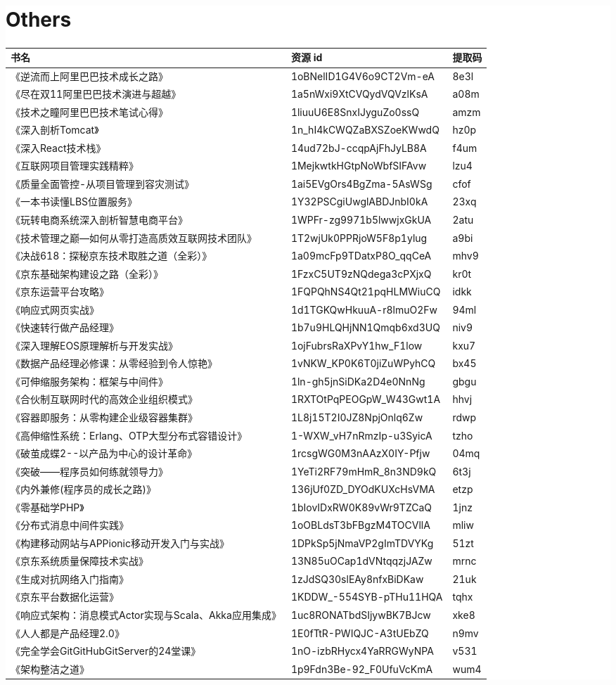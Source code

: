 # Others

| 书名 | 资源 id | 提取码 |
| :--- | :--- | :--- |
| 《逆流而上阿里巴巴技术成长之路》 | 1oBNelID1G4V6o9CT2Vm-eA | 8e3l |
| 《尽在双11阿里巴巴技术演进与超越》 | 1a5nWxi9XtCVQydVQVzlKsA | a08m |
| 《技术之瞳阿里巴巴技术笔试心得》 | 1liuuU6E8SnxIJyguZo0ssQ | amzm |
| 《深入剖析Tomcat》 | 1n\_hI4kCWQZaBXSZoeKWwdQ | hz0p |
| 《深入React技术栈》 | 14ud72bJ-ccqpAjFhJyLB8A | f4um |
| 《互联网项目管理实践精粹》 | 1MejkwtkHGtpNoWbfSIFAvw | lzu4 |
| 《质量全面管控-从项目管理到容灾测试》 | 1ai5EVgOrs4BgZma-5AsWSg | cfof |
| 《一本书读懂LBS位置服务》 | 1Y32PSCgiUwglABDJnbI0kA | 23xq |
| 《玩转电商系统深入剖析智慧电商平台》 | 1WPFr-zg9971b5lwwjxGkUA | 2atu |
| 《技术管理之巅—如何从零打造高质效互联网技术团队》 | 1T2wjUk0PPRjoW5F8p1ylug | a9bi |
| 《决战618：探秘京东技术取胜之道（全彩）》 | 1a09mcFp9TDatxP8O\_qqCeA | mhv9 |
| 《京东基础架构建设之路（全彩）》 | 1FzxC5UT9zNQdega3cPXjxQ | kr0t |
| 《京东运营平台攻略》 | 1FQPQhNS4Qt21pqHLMWiuCQ | idkk |
| 《响应式网页实战》 | 1d1TGKQwHkuuA-r8lmuO2Fw | 94ml |
| 《快速转行做产品经理》 | 1b7u9HLQHjNN1Qmqb6xd3UQ | niv9 |
| 《深入理解EOS原理解析与开发实战》 | 1ojFubrsRaXPvY1hw\_F1low | kxu7 |
| 《数据产品经理必修课：从零经验到令人惊艳》 | 1vNKW\_KP0K6T0jiZuWPyhCQ | bx45 |
| 《可伸缩服务架构：框架与中间件》 | 1ln-gh5jnSiDKa2D4e0NnNg | gbgu |
| 《合伙制互联网时代的高效企业组织模式》 | 1RXTOtPqPEOGpW\_W43Gwt1A | hhvj |
| 《容器即服务：从零构建企业级容器集群》 | 1L8j15T2I0JZ8NpjOnlq6Zw | rdwp |
| 《高伸缩性系统：Erlang、OTP大型分布式容错设计》 | 1-WXW\_vH7nRmzIp-u3SyicA | tzho |
| 《破茧成蝶2--以产品为中心的设计革命》 | 1rcsgWG0M3nAAzX0IY-Pfjw | 04mq |
| 《突破——程序员如何练就领导力》 | 1YeTi2RF79mHmR\_8n3ND9kQ | 6t3j |
| 《内外兼修\(程序员的成长之路\)》 | 136jUf0ZD\_DYOdKUXcHsVMA | etzp |
| 《零基础学PHP》 | 1bIovIDxRW0K89vWr9TZCaQ | 1jnz |
| 《分布式消息中间件实践》 | 1oOBLdsT3bFBgzM4TOCVllA | mliw |
| 《构建移动网站与APPionic移动开发入门与实战》 | 1DPkSp5jNmaVP2gImTDVYKg | 51zt |
| 《京东系统质量保障技术实战》 | 13N85uOCap1dVNtqqzjJAZw | mrnc |
| 《生成对抗网络入门指南》 | 1zJdSQ30slEAy8nfxBiDKaw | 21uk |
| 《京东平台数据化运营》 | 1KDDW\_-554SYB-pTHu11HQA | tqhx |
| 《响应式架构：消息模式Actor实现与Scala、Akka应用集成》 | 1uc8RONATbdSIjywBK7BJcw | xke8 |
| 《人人都是产品经理2.0》 | 1E0fTtR-PWIQJC-A3tUEbZQ | n9mv |
| 《完全学会GitGitHubGitServer的24堂课》 | 1nO-izbRHycx4YaRRGWyNPA | v531 |
| 《架构整洁之道》 | 1p9Fdn3Be-92\_F0UfuVcKmA | wum4 |